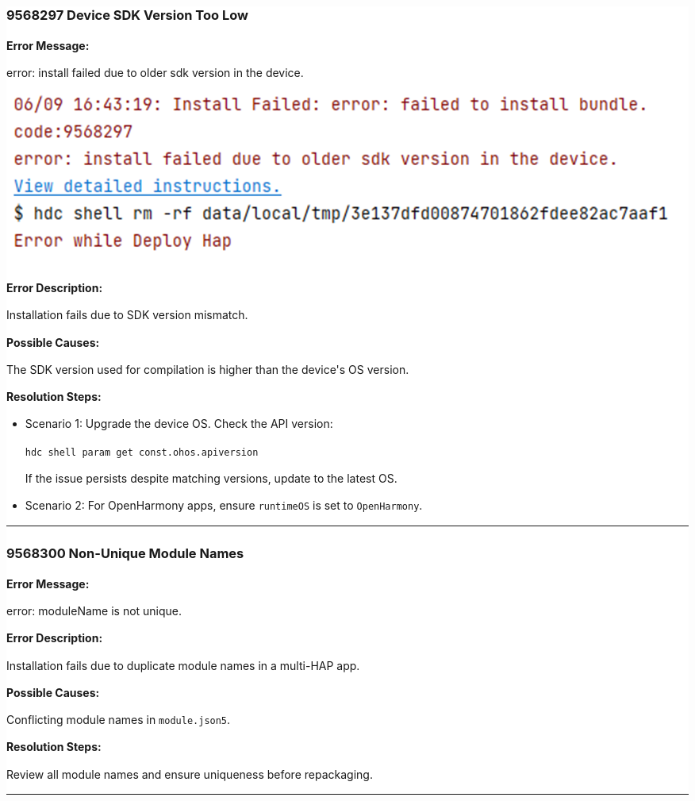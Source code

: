 ### 9568297 Device SDK Version Too Low

**Error Message:**

error: install failed due to older sdk version in the device.

![Example Image](./figures/zh-cn_image_0000001635521909.png)

**Error Description:**

Installation fails due to SDK version mismatch.

**Possible Causes:**

The SDK version used for compilation is higher than the device's OS version.

**Resolution Steps:**

- Scenario 1: Upgrade the device OS. Check the API version:
  ```bash
  hdc shell param get const.ohos.apiversion
  ```
  If the issue persists despite matching versions, update to the latest OS.

- Scenario 2: For OpenHarmony apps, ensure `runtimeOS` is set to `OpenHarmony`.

---

### 9568300 Non-Unique Module Names

**Error Message:**

error: moduleName is not unique.

**Error Description:**

Installation fails due to duplicate module names in a multi-HAP app.

**Possible Causes:**

Conflicting module names in `module.json5`.

**Resolution Steps:**

Review all module names and ensure uniqueness before repackaging.

---
